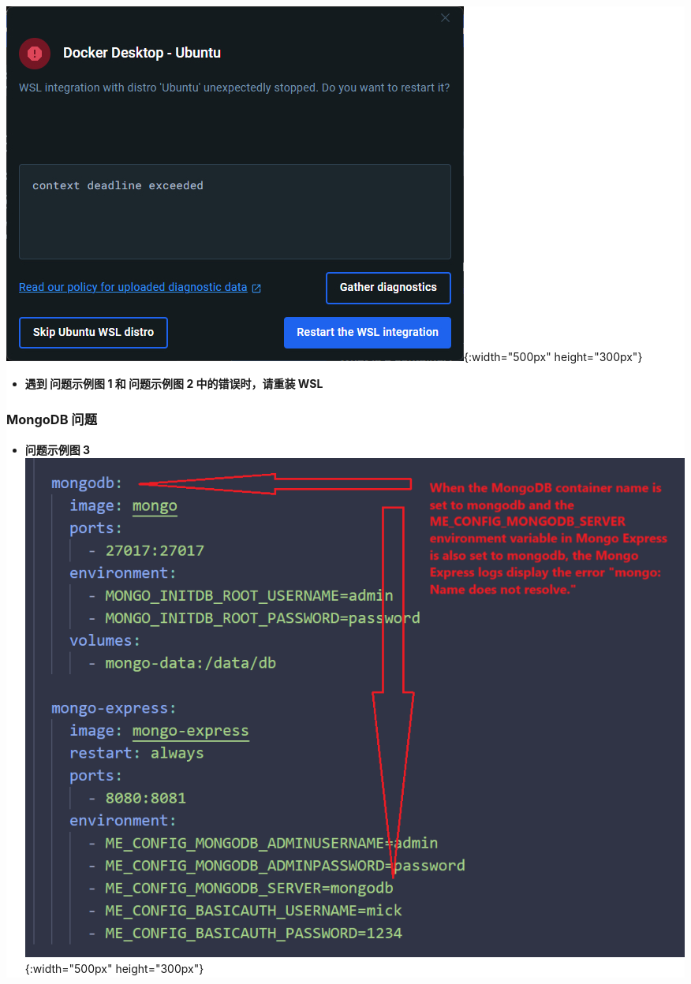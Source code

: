 ![图片描述](./picture/IMG_3079.png){:width="500px" height="300px"} 
- **遇到 问题示例图 1 和 问题示例图 2 中的错误时，请重装 WSL** 
  <br>

### MongoDB 问题
- **问题示例图 3**
![图片描述](./picture/IMG_3080.png){:width="500px" height="300px"} 